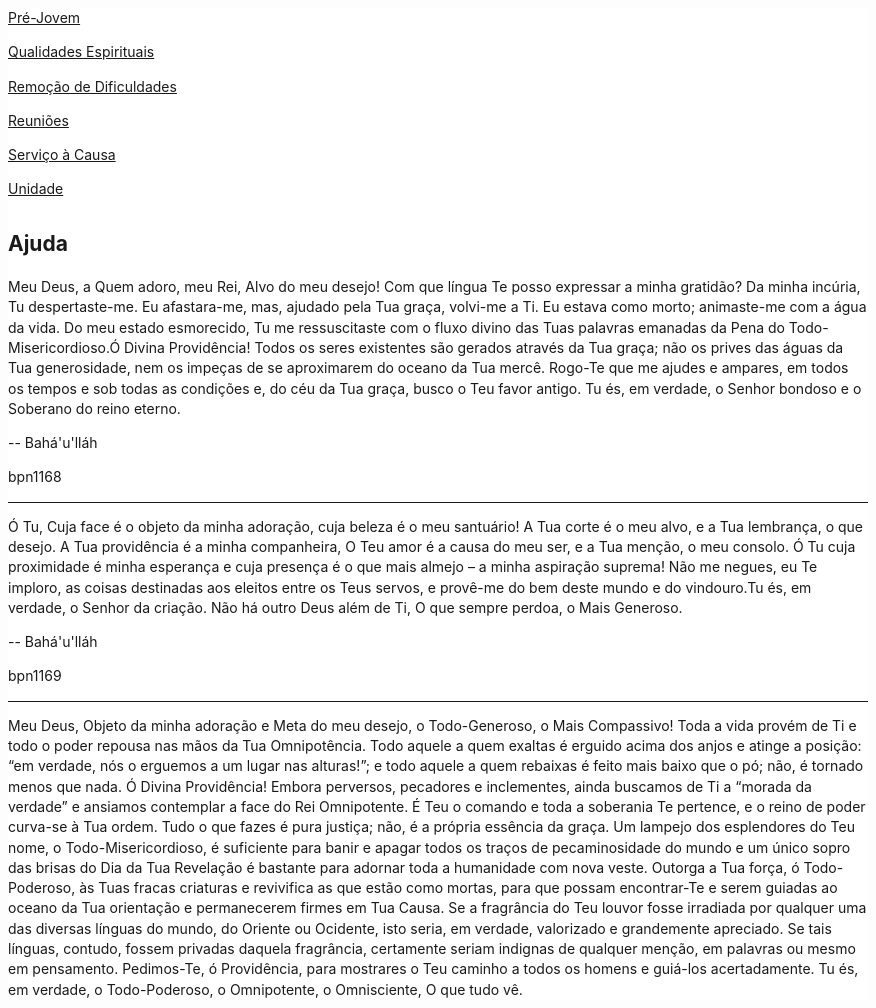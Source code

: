 [Pré-Jovem](#Pr%C3%A9-Jovem)

[Qualidades Espirituais](#Qualidades+Espirituais)

[Remoção de Dificuldades](#Remo%C3%A7%C3%A3o+de+Dificuldades)

[Reuniões](#Reuni%C3%B5es)

[Serviço à Causa](#Servi%C3%A7o+%C3%A0+Causa)

[Unidade](#Unidade)



<a id="Ajuda"></a> 
## Ajuda

<a id="bpn1168"></a> 
Meu Deus, a Quem adoro, meu Rei, Alvo do meu desejo! Com que língua Te posso expressar a minha gratidão? Da minha incúria, Tu despertaste-me. Eu afastara-me, mas, ajudado pela Tua graça, volvi-me a Ti. Eu estava como morto; animaste-me com a água da vida. Do meu estado esmorecido, Tu me ressuscitaste com o fluxo divino das Tuas palavras emanadas da Pena do Todo-Misericordioso.Ó Divina Providência! Todos os seres existentes são gerados através da Tua graça; não os prives das águas da Tua generosidade, nem os impeças de se aproximarem do oceano da Tua mercê. Rogo-Te que me ajudes e ampares, em todos os tempos e sob todas as condições e, do céu da Tua graça, busco o Teu favor antigo. Tu és, em verdade, o Senhor bondoso e o Soberano do reino eterno.

-- Bahá'u'lláh

bpn1168 

----


<a id="bpn1169"></a> 
Ó Tu, Cuja face é o objeto da minha adoração, cuja beleza é o meu santuário! A Tua corte é o meu alvo, e a Tua lembrança, o que desejo. A Tua providência é a minha companheira, O Teu amor é a causa do meu ser, e a Tua menção, o meu consolo. Ó Tu cuja proximidade é minha esperança e cuja presença é o que mais almejo – a minha aspiração suprema! Não me negues, eu Te imploro, as coisas destinadas aos eleitos entre os Teus servos, e provê-me do bem deste mundo e do vindouro.Tu és, em verdade, o Senhor da criação. Não há outro Deus além de Ti, O que sempre perdoa, o Mais Generoso.

-- Bahá'u'lláh

bpn1169 

----


<a id="bpn1170"></a> 
Meu Deus, Objeto da minha adoração e Meta do meu desejo, o Todo-Generoso, o Mais Compassivo! Toda a vida provém de Ti e todo o poder repousa nas mãos da Tua Omnipotência. Todo aquele a quem exaltas é erguido acima dos anjos e atinge a posição: “em verdade, nós o erguemos a um lugar nas alturas!”; e todo aquele a quem rebaixas é feito mais baixo que o pó; não, é tornado menos que nada. Ó Divina Providência! Embora perversos, pecadores e inclementes, ainda buscamos de Ti a “morada da verdade” e ansiamos contemplar a face do Rei Omnipotente. É Teu o comando e toda a soberania Te pertence, e o reino de poder curva-se à Tua ordem. Tudo o que fazes é pura justiça; não, é a própria essência da graça. Um lampejo dos esplendores do Teu nome, o Todo-Misericordioso, é suficiente para banir e apagar todos os traços de pecaminosidade do mundo e um único sopro das brisas do Dia da Tua Revelação é bastante para adornar toda a humanidade com nova veste. Outorga a Tua força, ó Todo-Poderoso, às Tuas fracas criaturas e revivifica as que estão como mortas, para que possam encontrar-Te e serem guiadas ao oceano da Tua orientação e permanecerem firmes em Tua Causa. Se a fragrância do Teu louvor fosse irradiada por qualquer uma das diversas línguas do mundo, do Oriente ou Ocidente, isto seria, em verdade, valorizado e grandemente apreciado. Se tais línguas, contudo, fossem privadas daquela fragrância, certamente seriam indignas de qualquer menção, em palavras ou mesmo em pensamento. Pedimos-Te, ó Providência, para mostrares o Teu caminho a todos os homens e guiá-los acertadamente. Tu és, em verdade, o Todo-Poderoso, o Omnipotente, o Omnisciente, O que tudo vê.
